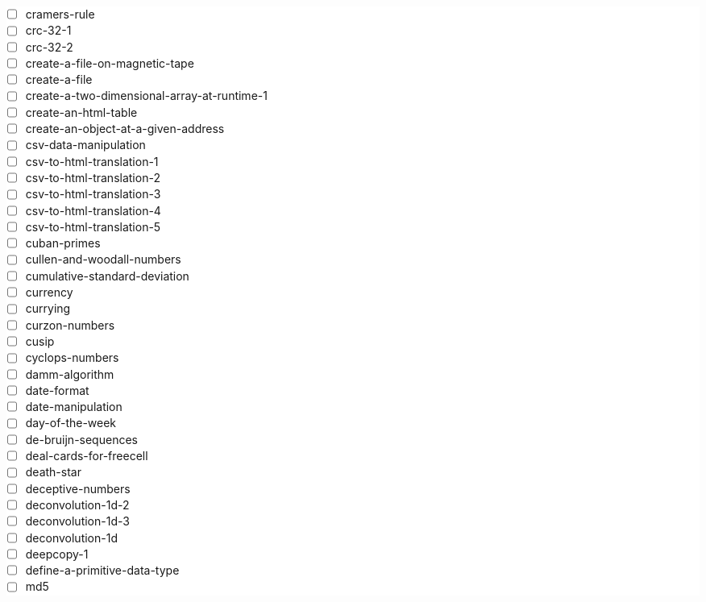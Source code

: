 - [ ] cramers-rule
- [ ] crc-32-1
- [ ] crc-32-2
- [ ] create-a-file-on-magnetic-tape
- [ ] create-a-file
- [ ] create-a-two-dimensional-array-at-runtime-1
- [ ] create-an-html-table
- [ ] create-an-object-at-a-given-address
- [ ] csv-data-manipulation
- [ ] csv-to-html-translation-1
- [ ] csv-to-html-translation-2
- [ ] csv-to-html-translation-3
- [ ] csv-to-html-translation-4
- [ ] csv-to-html-translation-5
- [ ] cuban-primes
- [ ] cullen-and-woodall-numbers
- [ ] cumulative-standard-deviation
- [ ] currency
- [ ] currying
- [ ] curzon-numbers
- [ ] cusip
- [ ] cyclops-numbers
- [ ] damm-algorithm
- [ ] date-format
- [ ] date-manipulation
- [ ] day-of-the-week
- [ ] de-bruijn-sequences
- [ ] deal-cards-for-freecell
- [ ] death-star
- [ ] deceptive-numbers
- [ ] deconvolution-1d-2
- [ ] deconvolution-1d-3
- [ ] deconvolution-1d
- [ ] deepcopy-1
- [ ] define-a-primitive-data-type
- [ ] md5
